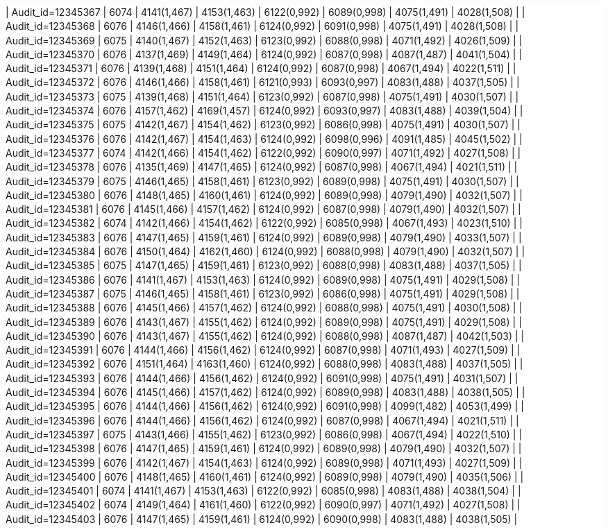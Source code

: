 | Audit_id=12345367 | 6074 | 4141(1,467) | 4153(1,463) | 6122(0,992) | 6089(0,998) | 4075(1,491) | 4028(1,508) |
| Audit_id=12345368 | 6076 | 4146(1,466) | 4158(1,461) | 6124(0,992) | 6091(0,998) | 4075(1,491) | 4028(1,508) |
| Audit_id=12345369 | 6075 | 4140(1,467) | 4152(1,463) | 6123(0,992) | 6088(0,998) | 4071(1,492) | 4026(1,509) |
| Audit_id=12345370 | 6076 | 4137(1,469) | 4149(1,464) | 6124(0,992) | 6087(0,998) | 4087(1,487) | 4041(1,504) |
| Audit_id=12345371 | 6076 | 4139(1,468) | 4151(1,464) | 6124(0,992) | 6087(0,998) | 4067(1,494) | 4022(1,511) |
| Audit_id=12345372 | 6076 | 4146(1,466) | 4158(1,461) | 6121(0,993) | 6093(0,997) | 4083(1,488) | 4037(1,505) |
| Audit_id=12345373 | 6075 | 4139(1,468) | 4151(1,464) | 6123(0,992) | 6087(0,998) | 4075(1,491) | 4030(1,507) |
| Audit_id=12345374 | 6076 | 4157(1,462) | 4169(1,457) | 6124(0,992) | 6093(0,997) | 4083(1,488) | 4039(1,504) |
| Audit_id=12345375 | 6075 | 4142(1,467) | 4154(1,462) | 6123(0,992) | 6086(0,998) | 4075(1,491) | 4030(1,507) |
| Audit_id=12345376 | 6076 | 4142(1,467) | 4154(1,463) | 6124(0,992) | 6098(0,996) | 4091(1,485) | 4045(1,502) |
| Audit_id=12345377 | 6074 | 4142(1,466) | 4154(1,462) | 6122(0,992) | 6090(0,997) | 4071(1,492) | 4027(1,508) |
| Audit_id=12345378 | 6076 | 4135(1,469) | 4147(1,465) | 6124(0,992) | 6087(0,998) | 4067(1,494) | 4021(1,511) |
| Audit_id=12345379 | 6075 | 4146(1,465) | 4158(1,461) | 6123(0,992) | 6089(0,998) | 4075(1,491) | 4030(1,507) |
| Audit_id=12345380 | 6076 | 4148(1,465) | 4160(1,461) | 6124(0,992) | 6089(0,998) | 4079(1,490) | 4032(1,507) |
| Audit_id=12345381 | 6076 | 4145(1,466) | 4157(1,462) | 6124(0,992) | 6087(0,998) | 4079(1,490) | 4032(1,507) |
| Audit_id=12345382 | 6074 | 4142(1,466) | 4154(1,462) | 6122(0,992) | 6085(0,998) | 4067(1,493) | 4023(1,510) |
| Audit_id=12345383 | 6076 | 4147(1,465) | 4159(1,461) | 6124(0,992) | 6089(0,998) | 4079(1,490) | 4033(1,507) |
| Audit_id=12345384 | 6076 | 4150(1,464) | 4162(1,460) | 6124(0,992) | 6088(0,998) | 4079(1,490) | 4032(1,507) |
| Audit_id=12345385 | 6075 | 4147(1,465) | 4159(1,461) | 6123(0,992) | 6088(0,998) | 4083(1,488) | 4037(1,505) |
| Audit_id=12345386 | 6076 | 4141(1,467) | 4153(1,463) | 6124(0,992) | 6089(0,998) | 4075(1,491) | 4029(1,508) |
| Audit_id=12345387 | 6075 | 4146(1,465) | 4158(1,461) | 6123(0,992) | 6086(0,998) | 4075(1,491) | 4029(1,508) |
| Audit_id=12345388 | 6076 | 4145(1,466) | 4157(1,462) | 6124(0,992) | 6088(0,998) | 4075(1,491) | 4030(1,508) |
| Audit_id=12345389 | 6076 | 4143(1,467) | 4155(1,462) | 6124(0,992) | 6089(0,998) | 4075(1,491) | 4029(1,508) |
| Audit_id=12345390 | 6076 | 4143(1,467) | 4155(1,462) | 6124(0,992) | 6088(0,998) | 4087(1,487) | 4042(1,503) |
| Audit_id=12345391 | 6076 | 4144(1,466) | 4156(1,462) | 6124(0,992) | 6087(0,998) | 4071(1,493) | 4027(1,509) |
| Audit_id=12345392 | 6076 | 4151(1,464) | 4163(1,460) | 6124(0,992) | 6088(0,998) | 4083(1,488) | 4037(1,505) |
| Audit_id=12345393 | 6076 | 4144(1,466) | 4156(1,462) | 6124(0,992) | 6091(0,998) | 4075(1,491) | 4031(1,507) |
| Audit_id=12345394 | 6076 | 4145(1,466) | 4157(1,462) | 6124(0,992) | 6089(0,998) | 4083(1,488) | 4038(1,505) |
| Audit_id=12345395 | 6076 | 4144(1,466) | 4156(1,462) | 6124(0,992) | 6091(0,998) | 4099(1,482) | 4053(1,499) |
| Audit_id=12345396 | 6076 | 4144(1,466) | 4156(1,462) | 6124(0,992) | 6087(0,998) | 4067(1,494) | 4021(1,511) |
| Audit_id=12345397 | 6075 | 4143(1,466) | 4155(1,462) | 6123(0,992) | 6086(0,998) | 4067(1,494) | 4022(1,510) |
| Audit_id=12345398 | 6076 | 4147(1,465) | 4159(1,461) | 6124(0,992) | 6089(0,998) | 4079(1,490) | 4032(1,507) |
| Audit_id=12345399 | 6076 | 4142(1,467) | 4154(1,463) | 6124(0,992) | 6089(0,998) | 4071(1,493) | 4027(1,509) |
| Audit_id=12345400 | 6076 | 4148(1,465) | 4160(1,461) | 6124(0,992) | 6089(0,998) | 4079(1,490) | 4035(1,506) |
| Audit_id=12345401 | 6074 | 4141(1,467) | 4153(1,463) | 6122(0,992) | 6085(0,998) | 4083(1,488) | 4038(1,504) |
| Audit_id=12345402 | 6074 | 4149(1,464) | 4161(1,460) | 6122(0,992) | 6090(0,997) | 4071(1,492) | 4027(1,508) |
| Audit_id=12345403 | 6076 | 4147(1,465) | 4159(1,461) | 6124(0,992) | 6090(0,998) | 4083(1,488) | 4038(1,505) |
